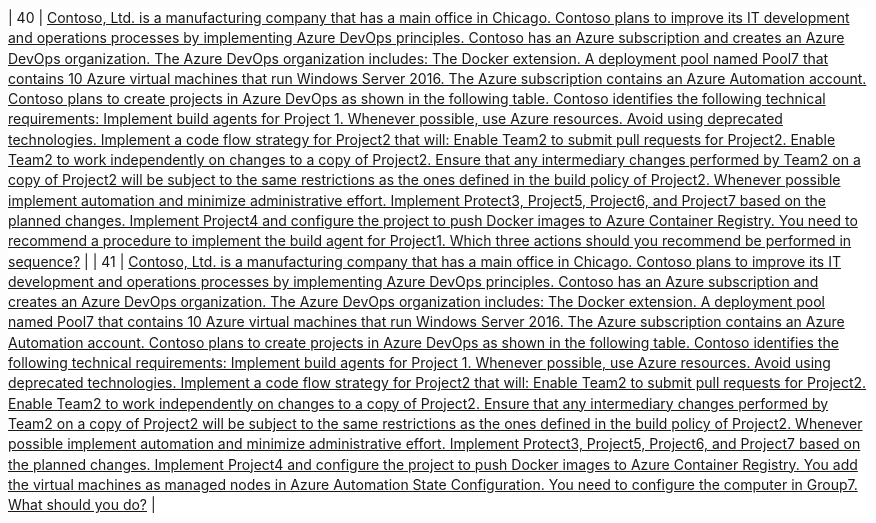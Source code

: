 | 40   | [Contoso, Ltd. is a manufacturing company that has a main office in Chicago. Contoso plans to improve its IT development and operations processes by implementing Azure DevOps principles. Contoso has an Azure subscription and creates an Azure DevOps organization. The Azure DevOps organization includes: The Docker extension. A deployment pool named Pool7 that contains 10 Azure virtual machines that run Windows Server 2016. The Azure subscription contains an Azure Automation account. Contoso plans to create projects in Azure DevOps as shown in the following table. Contoso identifies the following technical requirements: Implement build agents for Project 1. Whenever possible, use Azure resources. Avoid using deprecated technologies. Implement a code flow strategy for Project2 that will: Enable Team2 to submit pull requests for Project2. Enable Team2 to work independently on changes to a copy of Project2. Ensure that any intermediary changes performed by Team2 on a copy of Project2 will be subject to the same restrictions as the ones defined in the build policy of Project2. Whenever possible implement automation and minimize administrative effort. Implement Protect3, Project5, Project6, and Project7 based on the planned changes. Implement Project4 and configure the project to push Docker images to Azure Container Registry. You need to recommend a procedure to implement the build agent for Project1. Which three actions should you recommend be performed in sequence?](#contoso-ltd-is-a-manufacturing-company-that-has-a-main-office-in-chicago-contoso-plans-to-improve-its-it-development-and-operations-processes-by-implementing-azure-devops-principles-contoso-has-an-azure-subscription-and-creates-an-azure-devops-organization-the-azure-devops-organization-includes-the-docker-extension-a-deployment-pool-named-pool7-that-contains-10-azure-virtual-machines-that-run-windows-server-2016-the-azure-subscription-contains-an-azure-automation-account-contoso-plans-to-create-projects-in-azure-devops-as-shown-in-the-following-table-contoso-identifies-the-following-technical-requirements-implement-build-agents-for-project-1-whenever-possible-use-azure-resources-avoid-using-deprecated-technologies-implement-a-code-flow-strategy-for-project2-that-will-enable-team2-to-submit-pull-requests-for-project2-enable-team2-to-work-independently-on-changes-to-a-copy-of-project2-ensure-that-any-intermediary-changes-performed-by-team2-on-a-copy-of-project2-will-be-subject-to-the-same-restrictions-as-the-ones-defined-in-the-build-policy-of-project2-whenever-possible-implement-automation-and-minimize-administrative-effort-implement-protect3-project5-project6-and-project7-based-on-the-planned-changes-implement-project4-and-configure-the-project-to-push-docker-images-to-azure-container-registry-you-need-to-recommend-a-procedure-to-implement-the-build-agent-for-project1-which-three-actions-should-you-recommend-be-performed-in-sequence) |
| 41   | [Contoso, Ltd. is a manufacturing company that has a main office in Chicago. Contoso plans to improve its IT development and operations processes by implementing Azure DevOps principles. Contoso has an Azure subscription and creates an Azure DevOps organization. The Azure DevOps organization includes: The Docker extension. A deployment pool named Pool7 that contains 10 Azure virtual machines that run Windows Server 2016. The Azure subscription contains an Azure Automation account. Contoso plans to create projects in Azure DevOps as shown in the following table. Contoso identifies the following technical requirements: Implement build agents for Project 1. Whenever possible, use Azure resources. Avoid using deprecated technologies. Implement a code flow strategy for Project2 that will: Enable Team2 to submit pull requests for Project2. Enable Team2 to work independently on changes to a copy of Project2. Ensure that any intermediary changes performed by Team2 on a copy of Project2 will be subject to the same restrictions as the ones defined in the build policy of Project2. Whenever possible implement automation and minimize administrative effort. Implement Protect3, Project5, Project6, and Project7 based on the planned changes. Implement Project4 and configure the project to push Docker images to Azure Container Registry. You add the virtual machines as managed nodes in Azure Automation State Configuration. You need to configure the computer in Group7. What should you do?](#contoso-ltd-is-a-manufacturing-company-that-has-a-main-office-in-chicago-contoso-plans-to-improve-its-it-development-and-operations-processes-by-implementing-azure-devops-principles-contoso-has-an-azure-subscription-and-creates-an-azure-devops-organization-the-azure-devops-organization-includes-the-docker-extension-a-deployment-pool-named-pool7-that-contains-10-azure-virtual-machines-that-run-windows-server-2016-the-azure-subscription-contains-an-azure-automation-account-contoso-plans-to-create-projects-in-azure-devops-as-shown-in-the-following-table-contoso-identifies-the-following-technical-requirements-implement-build-agents-for-project-1-whenever-possible-use-azure-resources-avoid-using-deprecated-technologies-implement-a-code-flow-strategy-for-project2-that-will-enable-team2-to-submit-pull-requests-for-project2-enable-team2-to-work-independently-on-changes-to-a-copy-of-project2-ensure-that-any-intermediary-changes-performed-by-team2-on-a-copy-of-project2-will-be-subject-to-the-same-restrictions-as-the-ones-defined-in-the-build-policy-of-project2-whenever-possible-implement-automation-and-minimize-administrative-effort-implement-protect3-project5-project6-and-project7-based-on-the-planned-changes-implement-project4-and-configure-the-project-to-push-docker-images-to-azure-container-registry-you-add-the-virtual-machines-as-managed-nodes-in-azure-automation-state-configuration-you-need-to-configure-the-computer-in-group7-what-should-you-do) |